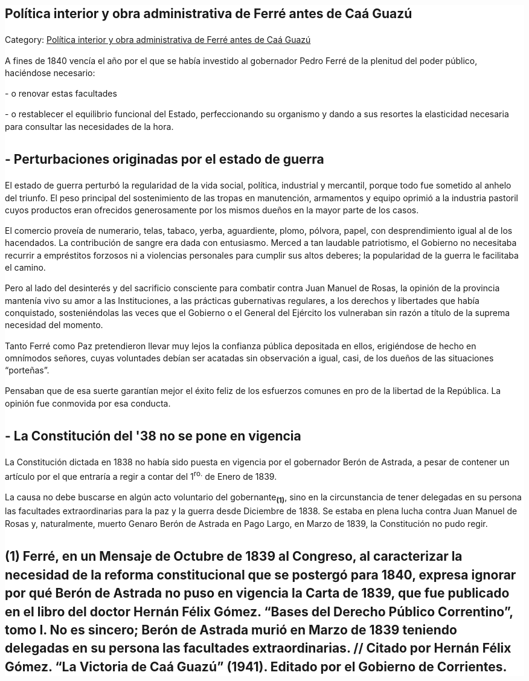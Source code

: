 ## Política interior y obra administrativa de Ferré antes de Caá Guazú

Category: [Política interior y obra administrativa de Ferré antes de Caá Guazú](http://descubrircorrientes.com.ar/2012/index.php/3361-historia-desde-1814-hasta-la-guerra-de-la-triple-alianza/de-beron-de-astrada-a-latorre-guerra-contra-la-dictadura-rosista-1837-1852/tercer-mandato-de-pedro-juan-ferre/politica-interior-y-obra-administrativa-de-ferre-antes-de-caa-guazu)

A fines de 1840 vencía el año por el que se había investido al gobernador Pedro Ferré de la plenitud del poder público, haciéndose necesario:

\- o renovar estas facultades

\- o restablecer el equilibrio funcional del Estado, perfeccionando su organismo y dando a sus resortes la elasticidad necesaria para consultar las necesidades de la hora.

## **\- Perturbaciones originadas por el estado de guerra**

El estado de guerra perturbó la regularidad de la vida social, política, industrial y mercantil, porque todo fue sometido al anhelo del triunfo. El peso principal del sostenimiento de las tropas en manutención, armamentos y equipo oprimió a la industria pastoril cuyos productos eran ofrecidos generosamente por los mismos dueños en la mayor parte de los casos.

El comercio proveía de numerario, telas, tabaco, yerba, aguardiente, plomo, pólvora, papel, con desprendimiento igual al de los hacendados. La contribución de sangre era dada con entusiasmo. Merced a tan laudable patriotismo, el Gobierno no necesitaba recurrir a empréstitos forzosos ni a violencias personales para cumplir sus altos deberes; la popularidad de la guerra le facilitaba el camino.

Pero al lado del desinterés y del sacrificio consciente para combatir contra Juan Manuel de Rosas, la opinión de la provincia mantenía vivo su amor a las Instituciones, a las prácticas gubernativas regulares, a los derechos y libertades que había conquistado, sosteniéndolas las veces que el Gobierno o el General del Ejército los vulneraban sin razón a título de la suprema necesidad del momento.

Tanto Ferré como Paz pretendieron llevar muy lejos la confianza pública depositada en ellos, erigiéndose de hecho en omnímodos señores, cuyas voluntades debían ser acatadas sin observación a igual, casi, de los dueños de las situaciones “porteñas”.

Pensaban que de esa suerte garantían mejor el éxito feliz de los esfuerzos comunes en pro de la libertad de la República. La opinión fue conmovida por esa conducta.

## **\- La Constitución del '38 no se pone en vigencia**

La Constitución dictada en 1838 no había sido puesta en vigencia por el gobernador Berón de Astrada, a pesar de contener un artículo por el que entraría a regir a contar del 1<sup>ro.</sup> de Enero de 1839.

La causa no debe buscarse en algún acto voluntario del gobernante<sub><strong>(1)</strong></sub>, sino en la circunstancia de tener delegadas en su persona las facultades extraordinarias para la paz y la guerra desde Diciembre de 1838. Se estaba en plena lucha contra Juan Manuel de Rosas y, naturalmente, muerto Genaro Berón de Astrada en Pago Largo, en Marzo de 1839, la Constitución no pudo regir.

## **(1)** Ferré, en un Mensaje de Octubre de 1839 al Congreso, al caracterizar la necesidad de la reforma constitucional que se postergó para 1840, expresa ignorar por qué Berón de Astrada no puso en vigencia la Carta de 1839, que fue publicado en el libro del doctor Hernán Félix Gómez. “Bases del Derecho Público Correntino”, tomo I. No es sincero; Berón de Astrada murió en Marzo de 1839 teniendo delegadas en su persona las facultades extraordinarias. // Citado por Hernán Félix Gómez. “La Victoria de Caá Guazú” (1941). Editado por el Gobierno de Corrientes.
